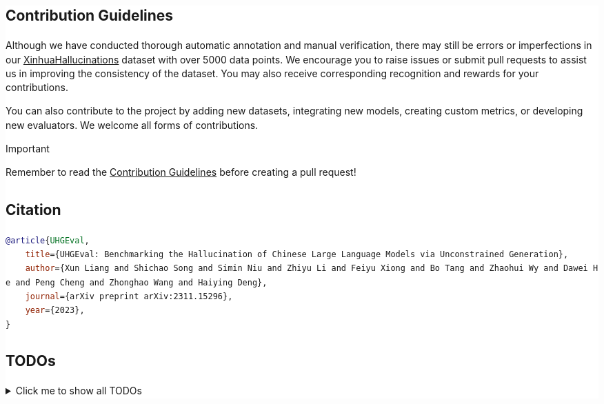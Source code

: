 ## Contribution Guidelines

Although we have conducted thorough automatic annotation and manual verification, there may still be errors or imperfections in our [XinhuaHallucinations](./data/Xinhua/XinhuaHallucinations.json) dataset with over 5000 data points. We encourage you to raise issues or submit pull requests to assist us in improving the consistency of the dataset. You may also receive corresponding recognition and rewards for your contributions.

You can also contribute to the project by adding new datasets, integrating new models, creating custom metrics, or developing new evaluators. We welcome all forms of contributions.

> [!Important]
> Remember to read the [Contribution Guidelines](./.github/CONTRIBUTING.md) before creating a pull request!

## Citation

```BibTeX
@article{UHGEval,
    title={UHGEval: Benchmarking the Hallucination of Chinese Large Language Models via Unconstrained Generation},
    author={Xun Liang and Shichao Song and Simin Niu and Zhiyu Li and Feiyu Xiong and Bo Tang and Zhaohui Wy and Dawei He and Peng Cheng and Zhonghao Wang and Haiying Deng},
    journal={arXiv preprint arXiv:2311.15296},
    year={2023},
}
```

## TODOs

<details><summary>Click me to show all TODOs</summary></details>
